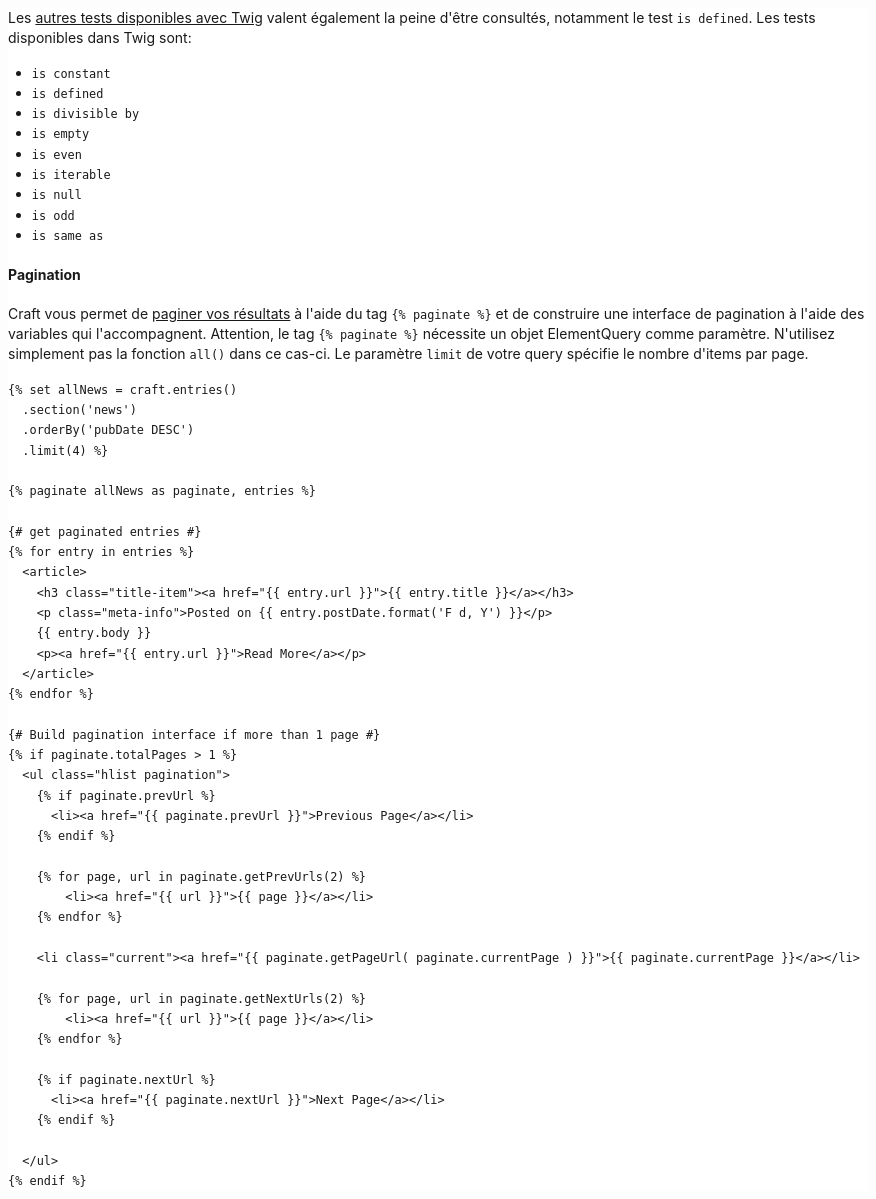 Les [autres tests disponibles avec Twig](http://twig.sensiolabs.org/doc/tests/index.html) valent également la peine d'être consultés, notamment le test `is defined`. Les tests disponibles dans Twig sont:

- `is constant`
- `is defined`
- `is divisible by`
- `is empty`
- `is even`
- `is iterable`
- `is null`
- `is odd`
- `is same as`

#### Pagination

Craft vous permet de [paginer vos résultats](https://craftcms.com/docs/4.x/dev/tags.html#paginate) à l'aide du tag `{% paginate %}` et de construire une interface de pagination à l'aide des variables qui l'accompagnent. Attention, le tag `{% paginate %}` nécessite un objet ElementQuery comme paramètre. N'utilisez simplement pas la fonction `all()` dans ce cas-ci. Le paramètre `limit` de votre query spécifie le nombre d'items par page.

```twig
{% set allNews = craft.entries()
  .section('news')
  .orderBy('pubDate DESC')
  .limit(4) %}

{% paginate allNews as paginate, entries %}

{# get paginated entries #}
{% for entry in entries %}
  <article>
    <h3 class="title-item"><a href="{{ entry.url }}">{{ entry.title }}</a></h3>
    <p class="meta-info">Posted on {{ entry.postDate.format('F d, Y') }}</p>
    {{ entry.body }}
    <p><a href="{{ entry.url }}">Read More</a></p>
  </article>
{% endfor %}

{# Build pagination interface if more than 1 page #}
{% if paginate.totalPages > 1 %}
  <ul class="hlist pagination">
    {% if paginate.prevUrl %}
      <li><a href="{{ paginate.prevUrl }}">Previous Page</a></li>
    {% endif %}

    {% for page, url in paginate.getPrevUrls(2) %}
        <li><a href="{{ url }}">{{ page }}</a></li>
    {% endfor %}

    <li class="current"><a href="{{ paginate.getPageUrl( paginate.currentPage ) }}">{{ paginate.currentPage }}</a></li>

    {% for page, url in paginate.getNextUrls(2) %}
        <li><a href="{{ url }}">{{ page }}</a></li>
    {% endfor %}

    {% if paginate.nextUrl %}
      <li><a href="{{ paginate.nextUrl }}">Next Page</a></li>
    {% endif %}

  </ul>
{% endif %}
```
